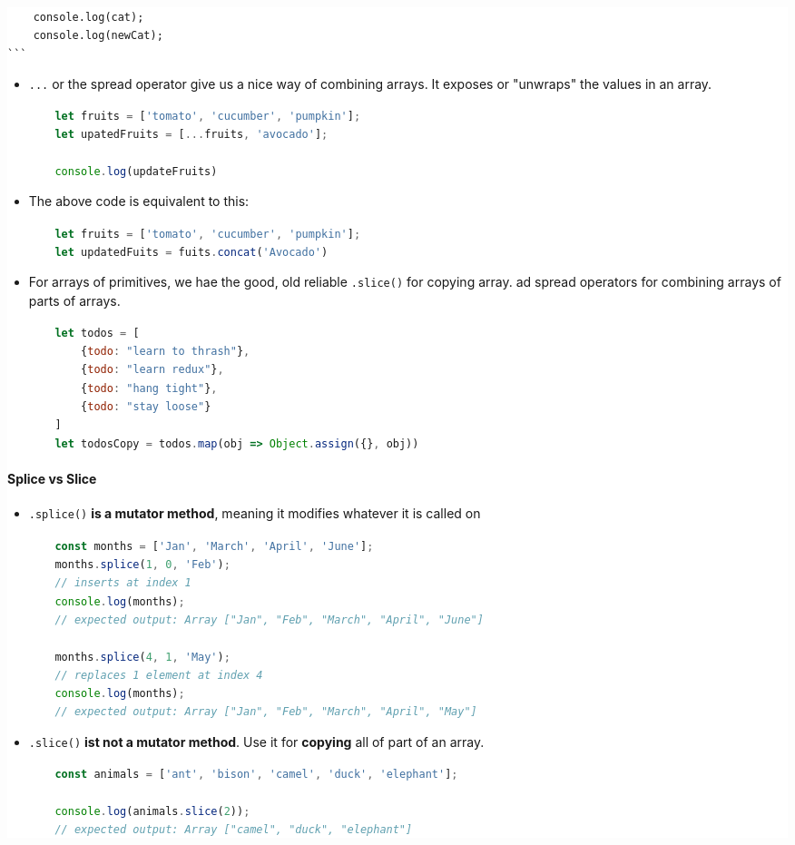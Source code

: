         console.log(cat);
        console.log(newCat);
    ```

* `...` or the spread operator give us a nice way of combining arrays. It exposes or "unwraps" the values in an array.

    ```JavaScript
        let fruits = ['tomato', 'cucumber', 'pumpkin'];
        let upatedFruits = [...fruits, 'avocado'];

        console.log(updateFruits)
    ```

* The above code is equivalent to this:

    ```JavaScript
        let fruits = ['tomato', 'cucumber', 'pumpkin'];
        let updatedFuits = fuits.concat('Avocado')
    ```

* For arrays of primitives, we hae the good, old reliable `.slice()` for copying array. ad spread operators for combining arrays of parts of arrays.

    ```JavaScript
        let todos = [
            {todo: "learn to thrash"},
            {todo: "learn redux"},
            {todo: "hang tight"},
            {todo: "stay loose"}
        ]
        let todosCopy = todos.map(obj => Object.assign({}, obj))
    ```

<h4 id='splicevsslice'>Splice vs Slice</h4>

* `.splice()` **is a mutator method**, meaning it modifies whatever it is called on

    ```JavaScript
        const months = ['Jan', 'March', 'April', 'June'];
        months.splice(1, 0, 'Feb');
        // inserts at index 1
        console.log(months);
        // expected output: Array ["Jan", "Feb", "March", "April", "June"]

        months.splice(4, 1, 'May');
        // replaces 1 element at index 4
        console.log(months);
        // expected output: Array ["Jan", "Feb", "March", "April", "May"]
    ```

* `.slice()` **ist not a mutator method**. Use it for **copying** all of part of an array.

    ```JavaScript
        const animals = ['ant', 'bison', 'camel', 'duck', 'elephant'];

        console.log(animals.slice(2));
        // expected output: Array ["camel", "duck", "elephant"]
